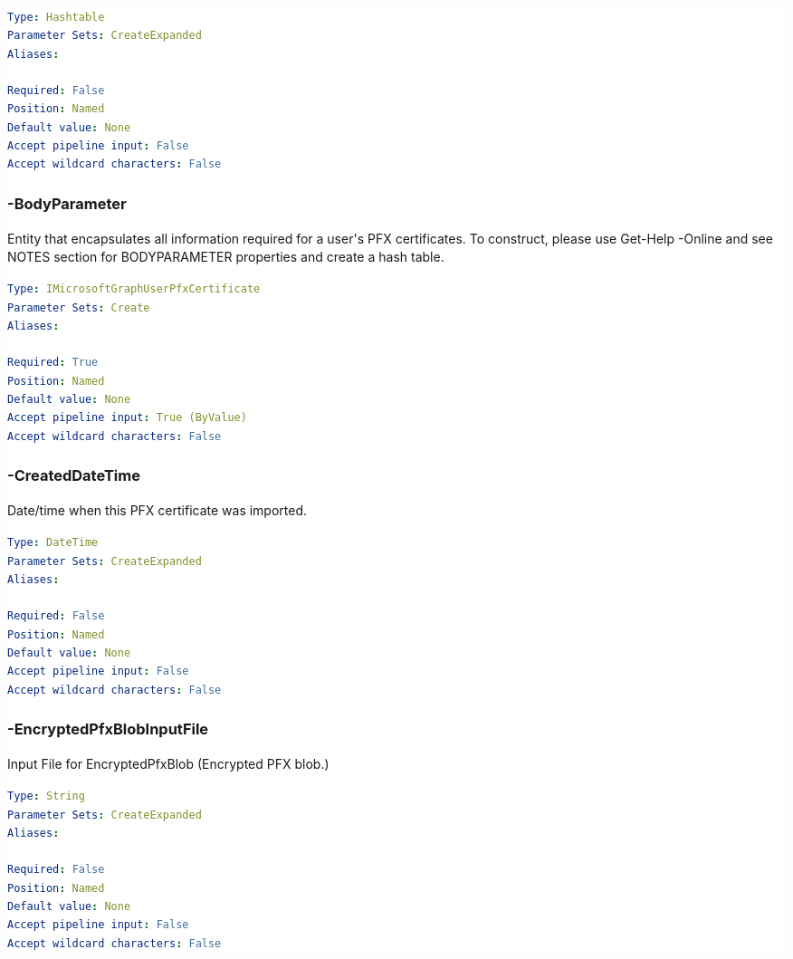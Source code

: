 ```yaml
Type: Hashtable
Parameter Sets: CreateExpanded
Aliases:

Required: False
Position: Named
Default value: None
Accept pipeline input: False
Accept wildcard characters: False
```

### -BodyParameter
Entity that encapsulates all information required for a user's PFX certificates.
To construct, please use Get-Help -Online and see NOTES section for BODYPARAMETER properties and create a hash table.

```yaml
Type: IMicrosoftGraphUserPfxCertificate
Parameter Sets: Create
Aliases:

Required: True
Position: Named
Default value: None
Accept pipeline input: True (ByValue)
Accept wildcard characters: False
```

### -CreatedDateTime
Date/time when this PFX certificate was imported.

```yaml
Type: DateTime
Parameter Sets: CreateExpanded
Aliases:

Required: False
Position: Named
Default value: None
Accept pipeline input: False
Accept wildcard characters: False
```

### -EncryptedPfxBlobInputFile
Input File for EncryptedPfxBlob (Encrypted PFX blob.)

```yaml
Type: String
Parameter Sets: CreateExpanded
Aliases:

Required: False
Position: Named
Default value: None
Accept pipeline input: False
Accept wildcard characters: False
```
